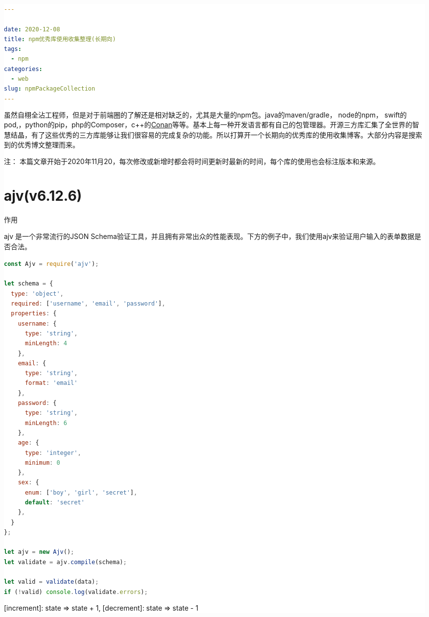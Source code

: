 ```yaml
---

date: 2020-12-08
title: npm优秀库使用收集整理(长期向)
tags:
  - npm
categories: 
  - web
slug: npmPackageCollection
---
```


虽然自栩全沾工程师，但是对于前端圈的了解还是相对缺乏的，尤其是大量的npm包。java的maven/gradle， node的npm， swift的pod,，python的pip，php的Composer，c++的[Conan](https://github.com/conan-io/conan)等等。基本上每一种开发语言都有自己的包管理器。开源三方库汇集了全世界的智慧结晶，有了这些优秀的三方库能够让我们很容易的完成复杂的功能。所以打算开一个长期向的优秀库的使用收集博客。大部分内容是搜索到的优秀博文整理而来。



注： 本篇文章开始于2020年11月20，每次修改或新增时都会将时间更新时最新的时间，每个库的使用也会标注版本和来源。



# ajv(v6.12.6)

作用 

ajv 是一个非常流行的JSON Schema验证工具，并且拥有非常出众的性能表现。下方的例子中，我们使用ajv来验证用户输入的表单数据是否合法。

```js
const Ajv = require('ajv');

let schema = {
  type: 'object',
  required: ['username', 'email', 'password'],
  properties: {
    username: {
      type: 'string',
      minLength: 4
    },
    email: {
      type: 'string',
      format: 'email'
    },
    password: {
      type: 'string',
      minLength: 6
    },
    age: {
      type: 'integer',
      minimum: 0
    },
    sex: {
      enum: ['boy', 'girl', 'secret'],
      default: 'secret'
    },
  }
};

let ajv = new Ajv();
let validate = ajv.compile(schema);

let valid = validate(data);
if (!valid) console.log(validate.errors);
```


  [increment]: state => state + 1,
  [decrement]: state => state - 1